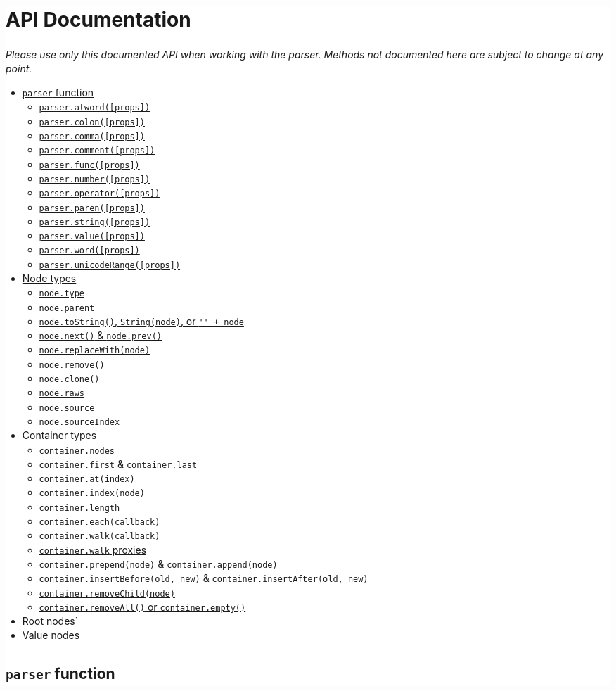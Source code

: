 # API Documentation

*Please use only this documented API when working with the parser. Methods
not documented here are subject to change at any point.*



- [`parser` function](#parser-function)
  * [`parser.atword([props])`](#parseratwordprops)
  * [`parser.colon([props])`](#parsercolonprops)
  * [`parser.comma([props])`](#parsercommaprops)
  * [`parser.comment([props])`](#parsercommentprops)
  * [`parser.func([props])`](#parserfuncprops)
  * [`parser.number([props])`](#parsernumberprops)
  * [`parser.operator([props])`](#parseroperatorprops)
  * [`parser.paren([props])`](#parserparenprops)
  * [`parser.string([props])`](#parserstringprops)
  * [`parser.value([props])`](#parservalueprops)
  * [`parser.word([props])`](#parserwordprops)
  * [`parser.unicodeRange([props])`](#parserunicoderangeprops)
- [Node types](#node-types)
  * [`node.type`](#nodetype)
  * [`node.parent`](#nodeparent)
  * [`node.toString()`, `String(node)`, or `'' + node`](#nodetostring-stringnode-or---node)
  * [`node.next()` & `node.prev()`](#nodenext--nodeprev)
  * [`node.replaceWith(node)`](#nodereplacewithnode)
  * [`node.remove()`](#noderemove)
  * [`node.clone()`](#nodeclone)
  * [`node.raws`](#noderaws)
  * [`node.source`](#nodesource)
  * [`node.sourceIndex`](#nodesourceindex)
- [Container types](#container-types)
  * [`container.nodes`](#containernodes)
  * [`container.first` & `container.last`](#containerfirst--containerlast)
  * [`container.at(index)`](#containeratindex)
  * [`container.index(node)`](#containerindexnode)
  * [`container.length`](#containerlength)
  * [`container.each(callback)`](#containereachcallback)
  * [`container.walk(callback)`](#containerwalkcallback)
  * [`container.walk` proxies](#containerwalk-proxies)
  * [`container.prepend(node)` & `container.append(node)`](#containerprependnode--containerappendnode)
  * [`container.insertBefore(old, new)` & `container.insertAfter(old, new)`](#containerinsertbeforeold-new--containerinsertafterold-new)
  * [`container.removeChild(node)`](#containerremovechildnode)
  * [`container.removeAll()` or `container.empty()`](#containerremoveall-or-containerempty)
- [Root nodes`](#root-nodes)
- [Value nodes](#value-nodes)



## `parser` function
